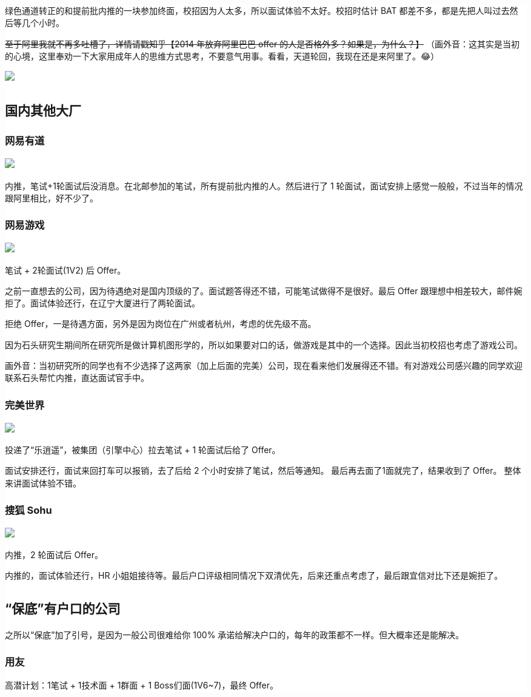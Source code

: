 绿色通道转正的和提前批内推的一块参加终面，校招因为人太多，所以面试体验不太好。校招时估计 BAT 都差不多，都是先把人叫过去然后等几个小时。 

~~至于阿里我就不再多吐槽了，详情请戳知乎【2014 年放弃阿里巴巴 offer 的人是否格外多？如果是，为什么？】~~ （画外音：这其实是当初的心境，这里奉劝一下大家用成年人的思维方式思考，不要意气用事。看看，天道轮回，我现在还是来阿里了。😂）

![](https://imgkr.cn-bj.ufileos.com/eb4bdecc-98ed-4d21-a5a1-a1e5e8fe6068.png)

## 国内其他大厂

### 网易有道

![](https://imgkr.cn-bj.ufileos.com/2732f9e0-91de-47bc-9618-7300e959b01b.png)

内推，笔试+1轮面试后没消息。在北邮参加的笔试，所有提前批内推的人。然后进行了 1 轮面试，面试安排上感觉一般般，不过当年的情况跟阿里相比，好不少了。

### 网易游戏

![](https://imgkr.cn-bj.ufileos.com/b33c9fc8-1550-4213-a852-88820f5d7588.png)

笔试 + 2轮面试(1V2) 后 Offer。

之前一直想去的公司，因为待遇绝对是国内顶级的了。面试题答得还不错，可能笔试做得不是很好。最后 Offer 跟理想中相差较大，邮件婉拒了。面试体验还行，在辽宁大厦进行了两轮面试。

拒绝 Offer，一是待遇方面，另外是因为岗位在广州或者杭州，考虑的优先级不高。 

因为石头研究生期间所在研究所是做计算机图形学的，所以如果要对口的话，做游戏是其中的一个选择。因此当初校招也考虑了游戏公司。 

画外音：当初研究所的同学也有不少选择了这两家（加上后面的完美）公司，现在看来他们发展得还不错。有对游戏公司感兴趣的同学欢迎联系石头帮忙内推，直达面试官手中。 

###  完美世界	

![](https://imgkr.cn-bj.ufileos.com/095b4fb7-a10c-44f8-ac4d-214a9b9d7b72.png)

投递了“乐逍遥”，被集团（引擎中心）拉去笔试 + 1 轮面试后给了 Offer。

面试安排还行，面试来回打车可以报销，去了后给 2 个小时安排了笔试，然后等通知。
最后再去面了1面就完了，结果收到了 Offer。 整体来讲面试体验不错。

### 搜狐 Sohu

![](https://imgkr.cn-bj.ufileos.com/fe159173-dc1b-4e56-9d2d-ed1dc850f7dd.png)

内推，2 轮面试后 Offer。

内推的，面试体验还行，HR 小姐姐接待等。最后户口评级相同情况下双清优先，后来还重点考虑了，最后跟宜信对比下还是婉拒了。

## “保底”有户口的公司

之所以“保底”加了引号，是因为一般公司很难给你 100% 承诺给解决户口的，每年的政策都不一样。但大概率还是能解决。

### 用友

高潜计划：1笔试 + 1技术面 + 1群面 + 1 Boss们面(1V6~7)，最终 Offer。
